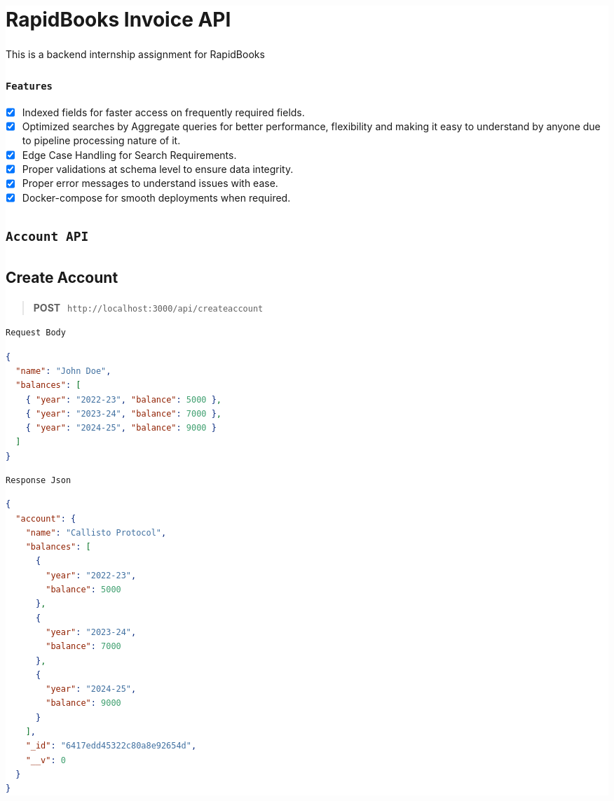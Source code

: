 # RapidBooks Invoice API

This is a backend internship assignment for RapidBooks

### **`Features`**

- [x] Indexed fields for faster access on frequently required fields.
- [x] Optimized searches by Aggregate queries for better performance, flexibility and making it easy to understand by anyone due to pipeline processing nature of it.
- [x] Edge Case Handling for Search Requirements.
- [x] Proper validations at schema level to ensure data integrity.
- [x] Proper error messages to understand issues with ease.
- [x] Docker-compose for smooth deployments when required.

## `Account API`

## **Create Account**

> **POST&nbsp;&nbsp;&nbsp;**`http://localhost:3000/api/createaccount`

`Request Body`

```json
{
  "name": "John Doe",
  "balances": [
    { "year": "2022-23", "balance": 5000 },
    { "year": "2023-24", "balance": 7000 },
    { "year": "2024-25", "balance": 9000 }
  ]
}
```

`Response Json`

```json
{
  "account": {
    "name": "Callisto Protocol",
    "balances": [
      {
        "year": "2022-23",
        "balance": 5000
      },
      {
        "year": "2023-24",
        "balance": 7000
      },
      {
        "year": "2024-25",
        "balance": 9000
      }
    ],
    "_id": "6417edd45322c80a8e92654d",
    "__v": 0
  }
}
```
